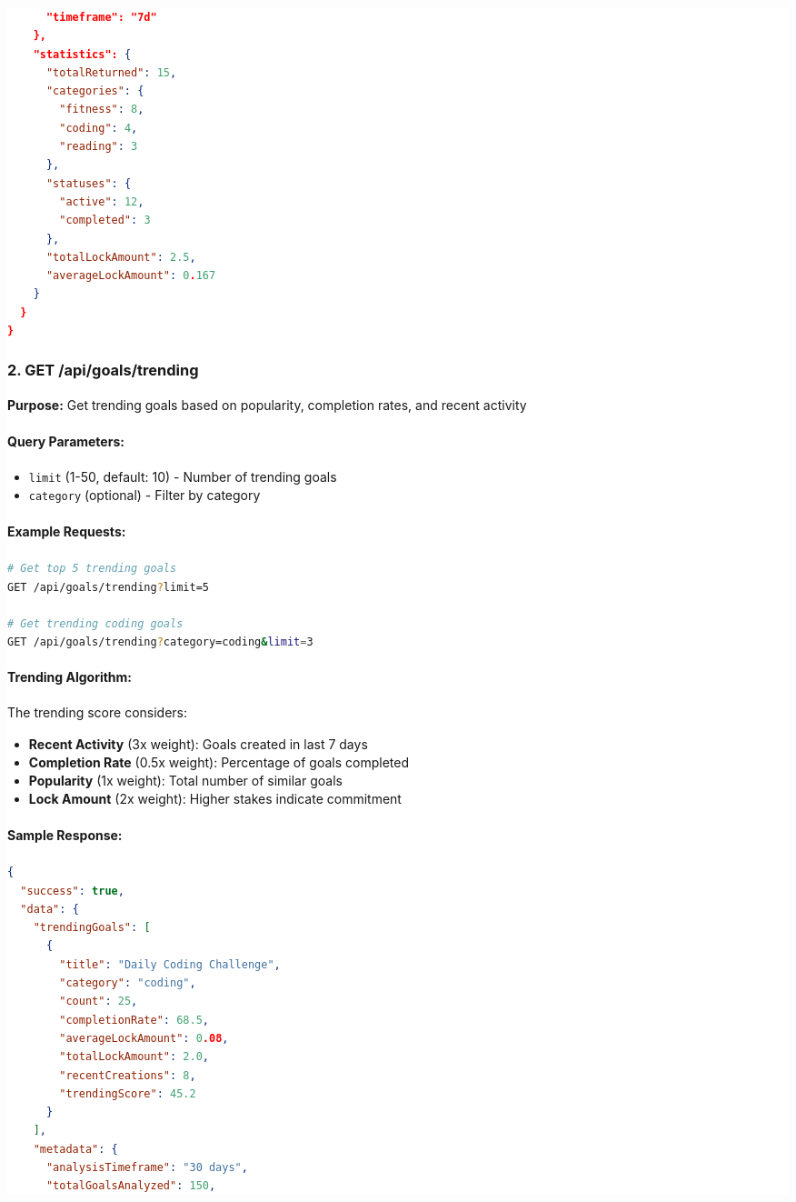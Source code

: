 ```json
      "timeframe": "7d"
    },
    "statistics": {
      "totalReturned": 15,
      "categories": {
        "fitness": 8,
        "coding": 4,
        "reading": 3
      },
      "statuses": {
        "active": 12,
        "completed": 3
      },
      "totalLockAmount": 2.5,
      "averageLockAmount": 0.167
    }
  }
}
```

### 2. GET /api/goals/trending
**Purpose:** Get trending goals based on popularity, completion rates, and recent activity

#### Query Parameters:
- `limit` (1-50, default: 10) - Number of trending goals
- `category` (optional) - Filter by category

#### Example Requests:
```bash
# Get top 5 trending goals
GET /api/goals/trending?limit=5

# Get trending coding goals
GET /api/goals/trending?category=coding&limit=3
```

#### Trending Algorithm:
The trending score considers:
- **Recent Activity** (3x weight): Goals created in last 7 days
- **Completion Rate** (0.5x weight): Percentage of goals completed
- **Popularity** (1x weight): Total number of similar goals
- **Lock Amount** (2x weight): Higher stakes indicate commitment

#### Sample Response:
```json
{
  "success": true,
  "data": {
    "trendingGoals": [
      {
        "title": "Daily Coding Challenge",
        "category": "coding",
        "count": 25,
        "completionRate": 68.5,
        "averageLockAmount": 0.08,
        "totalLockAmount": 2.0,
        "recentCreations": 8,
        "trendingScore": 45.2
      }
    ],
    "metadata": {
      "analysisTimeframe": "30 days",
      "totalGoalsAnalyzed": 150,
```